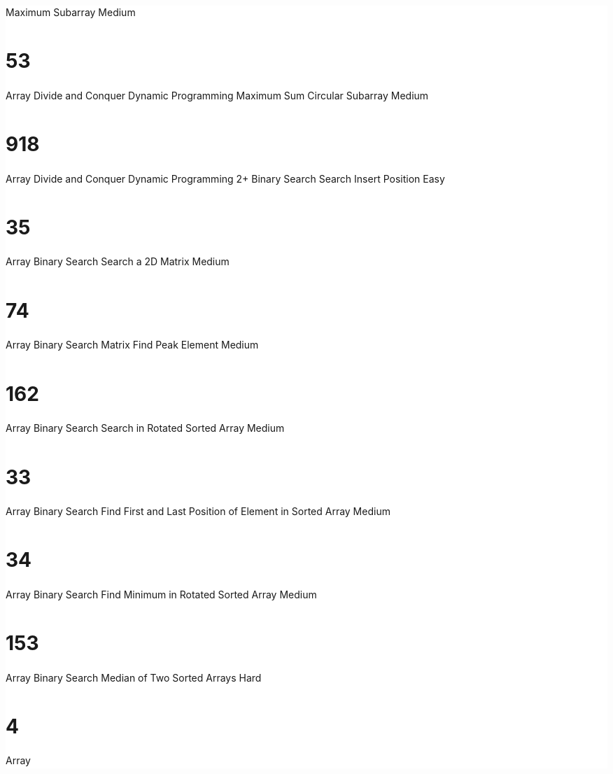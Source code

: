 Maximum Subarray
Medium
# 53
Array
Divide and Conquer
Dynamic Programming
Maximum Sum Circular Subarray
Medium
# 918
Array
Divide and Conquer
Dynamic Programming
2+
Binary Search
Search Insert Position
Easy
# 35
Array
Binary Search
Search a 2D Matrix
Medium
# 74
Array
Binary Search
Matrix
Find Peak Element
Medium
# 162
Array
Binary Search
Search in Rotated Sorted Array
Medium
# 33
Array
Binary Search
Find First and Last Position of Element in Sorted Array
Medium
# 34
Array
Binary Search
Find Minimum in Rotated Sorted Array
Medium
# 153
Array
Binary Search
Median of Two Sorted Arrays
Hard
# 4
Array